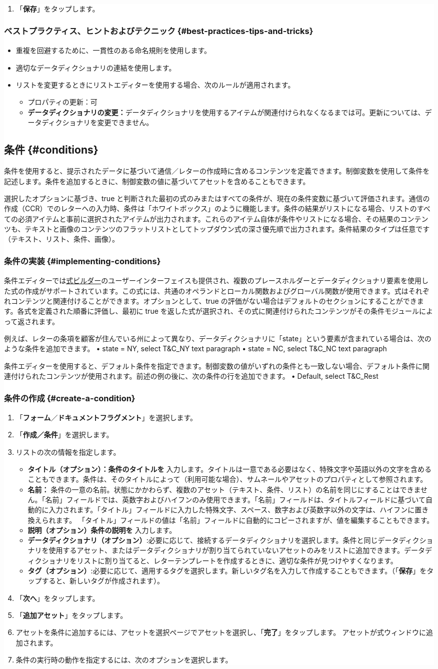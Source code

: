 1. 「**保存**」をタップします。

### ベストプラクティス、ヒントおよびテクニック {#best-practices-tips-and-tricks}

* 重複を回避するために、一貫性のある命名規則を使用します。
* 適切なデータディクショナリの連結を使用します。
* リストを変更するときにリストエディターを使用する場合、次のルールが適用されます。

   * プロパティの更新：可
   * **データディクショナリの変更：**&#x200B;データディクショナリを使用するアイテムが関連付けられなくなるまでは可。更新については、データディクショナリを変更できません。

## 条件 {#conditions}

条件を使用すると、提示されたデータに基づいて通信／レターの作成時に含めるコンテンツを定義できます。制御変数を使用して条件を記述します。条件を追加するときに、制御変数の値に基づいてアセットを含めることもできます。

選択したオプションに基づき、true と判断された最初の式のみまたはすべての条件が、現在の条件変数に基づいて評価されます。通信の作成（CCR）でのレターへの入力時、条件は「ホワイトボックス」のように機能します。条件の結果がリストになる場合、リストのすべての必須アイテムと事前に選択されたアイテムが出力されます。これらのアイテム自体が条件やリストになる場合、その結果のコンテンツも、テキストと画像のコンテンツのフラットリストとしてトップダウン式の深さ優先順で出力されます。条件結果のタイプは任意です（テキスト、リスト、条件、画像）。

### 条件の実装  {#implementing-conditions}

条件エディターでは[式ビルダー](/help/forms/using/expression-builder.md)のユーザーインターフェイスも提供され、複数のプレースホルダーとデータディクショナリ要素を使用した式の作成がサポートされています。この式には、共通のオペランドとローカル関数およびグローバル関数が使用できます。式はそれぞれコンテンツと関連付けることができます。オプションとして、true の評価がない場合はデフォルトのセクションにすることができます。各式を定義された順番に評価し、最初に true を返した式が選択され、その式に関連付けられたコンテンツがその条件モジュールによって返されます。

例えば、レターの条項を顧客が住んでいる州によって異なり、データディクショナリに「state」という要素が含まれている場合は、次のような条件を追加できます。 • state = NY, select T&amp;C_NY text paragraph • state = NC, select T&amp;C_NC text paragraph

条件エディターを使用すると、デフォルト条件を指定できます。制御変数の値がいずれの条件とも一致しない場合、デフォルト条件に関連付けられたコンテンツが使用されます。前述の例の後に、次の条件の行を追加できます。
• Default, select T&amp;C_Rest

### 条件の作成 {#create-a-condition}

1. 「**フォーム**／**ドキュメントフラグメント**」を選択します。
1. 「**作成／条件**」を選択します。
1. リストの次の情報を指定します。

   * **タイトル（オプション）：条件のタイトルを** 入力します。タイトルは一意である必要はなく、特殊文字や英語以外の文字を含めることもできます。条件は、そのタイトルによって（利用可能な場合）、サムネールやアセットのプロパティとして参照されます。
   * **名前：** 条件の一意の名前。状態にかかわらず、複数のアセット（テキスト、条件、リスト）の名前を同じにすることはできません。「名前」フィールドでは、英数字およびハイフンのみ使用できます。「名前」フィールドは、タイトルフィールドに基づいて自動的に入力されます。「タイトル」フィールドに入力した特殊文字、スペース、数字および英数字以外の文字は、ハイフンに置き換えられます。 「タイトル」フィールドの値は「名前」フィールドに自動的にコピーされますが、値を編集することもできます。
   * **説明（オプション）条件の説明を** 入力します。
   * **データディクショナリ（オプション）**:必要に応じて、接続するデータディクショナリを選択します。条件と同じデータディクショナリを使用するアセット、またはデータディクショナリが割り当てられていないアセットのみをリストに追加できます。データディクショナリをリストに割り当てると、レターテンプレートを作成するときに、適切な条件が見つけやすくなります。
   * **タグ（オプション）**:必要に応じて、適用するタグを選択します。新しいタグ名を入力して作成することもできます。（「**保存**」をタップすると、新しいタグが作成されます）。

1. 「**次へ**」をタップします。
1. 「**追加アセット**」をタップします。
1. アセットを条件に追加するには、アセットを選択ページでアセットを選択し、「**完了**」をタップします。 アセットが式ウィンドウに追加されます。
1. 条件の実行時の動作を指定するには、次のオプションを選択します。

